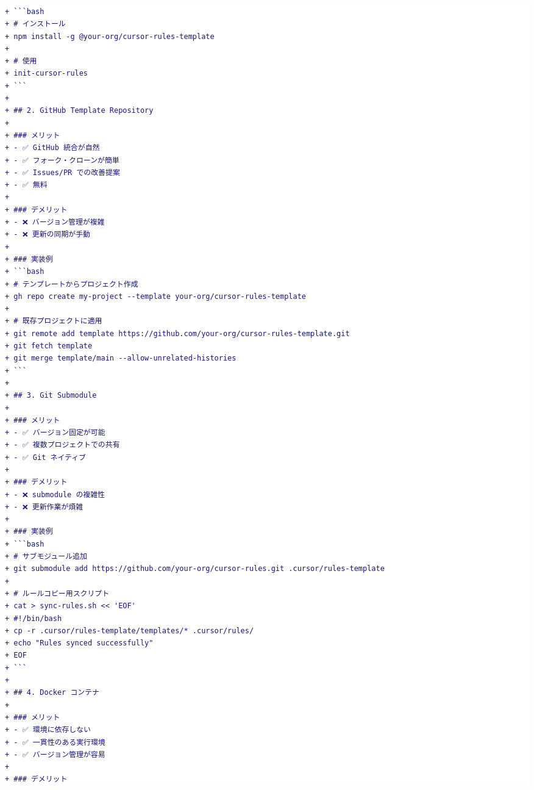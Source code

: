 ```diff
+ ```bash
+ # インストール
+ npm install -g @your-org/cursor-rules-template
+ 
+ # 使用
+ init-cursor-rules
+ ```
+ 
+ ## 2. GitHub Template Repository
+ 
+ ### メリット
+ - ✅ GitHub 統合が自然
+ - ✅ フォーク・クローンが簡単
+ - ✅ Issues/PR での改善提案
+ - ✅ 無料
+ 
+ ### デメリット
+ - ❌ バージョン管理が複雑
+ - ❌ 更新の同期が手動
+ 
+ ### 実装例
+ ```bash
+ # テンプレートからプロジェクト作成
+ gh repo create my-project --template your-org/cursor-rules-template
+ 
+ # 既存プロジェクトに適用
+ git remote add template https://github.com/your-org/cursor-rules-template.git
+ git fetch template
+ git merge template/main --allow-unrelated-histories
+ ```
+ 
+ ## 3. Git Submodule
+ 
+ ### メリット
+ - ✅ バージョン固定が可能
+ - ✅ 複数プロジェクトでの共有
+ - ✅ Git ネイティブ
+ 
+ ### デメリット
+ - ❌ submodule の複雑性
+ - ❌ 更新作業が煩雑
+ 
+ ### 実装例
+ ```bash
+ # サブモジュール追加
+ git submodule add https://github.com/your-org/cursor-rules.git .cursor/rules-template
+ 
+ # ルールコピー用スクリプト
+ cat > sync-rules.sh << 'EOF'
+ #!/bin/bash
+ cp -r .cursor/rules-template/templates/* .cursor/rules/
+ echo "Rules synced successfully"
+ EOF
+ ```
+ 
+ ## 4. Docker コンテナ
+ 
+ ### メリット
+ - ✅ 環境に依存しない
+ - ✅ 一貫性のある実行環境
+ - ✅ バージョン管理が容易
+ 
+ ### デメリット
```